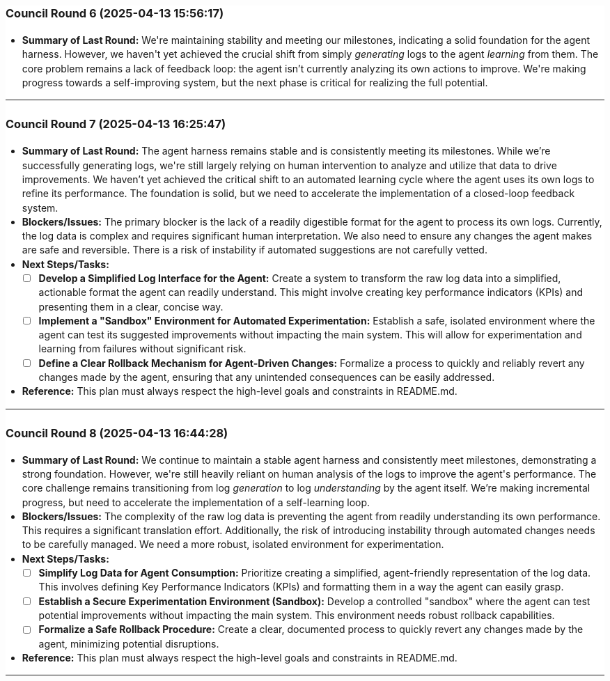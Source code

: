 ### Council Round 6 (2025-04-13 15:56:17)
*   **Summary of Last Round:** We're maintaining stability and meeting our milestones, indicating a solid foundation for the agent harness. However, we haven't yet achieved the crucial shift from simply *generating* logs to the agent *learning* from them. The core problem remains a lack of feedback loop: the agent isn’t currently analyzing its own actions to improve.  We're making progress towards a self-improving system, but the next phase is critical for realizing the full potential.
---

### Council Round 7 (2025-04-13 16:25:47)
*   **Summary of Last Round:** The agent harness remains stable and is consistently meeting its milestones.  While we’re successfully generating logs, we're still largely relying on human intervention to analyze and utilize that data to drive improvements. We haven’t yet achieved the critical shift to an automated learning cycle where the agent uses its own logs to refine its performance. The foundation is solid, but we need to accelerate the implementation of a closed-loop feedback system.
*   **Blockers/Issues:** The primary blocker is the lack of a readily digestible format for the agent to process its own logs. Currently, the log data is complex and requires significant human interpretation.  We also need to ensure any changes the agent makes are safe and reversible. There is a risk of instability if automated suggestions are not carefully vetted.
*   **Next Steps/Tasks:**
    *   [ ] **Develop a Simplified Log Interface for the Agent:** Create a system to transform the raw log data into a simplified, actionable format the agent can readily understand. This might involve creating key performance indicators (KPIs) and presenting them in a clear, concise way.
    *   [ ] **Implement a "Sandbox" Environment for Automated Experimentation:** Establish a safe, isolated environment where the agent can test its suggested improvements without impacting the main system. This will allow for experimentation and learning from failures without significant risk.
    *   [ ] **Define a Clear Rollback Mechanism for Agent-Driven Changes:**  Formalize a process to quickly and reliably revert any changes made by the agent, ensuring that any unintended consequences can be easily addressed.
*   **Reference:** This plan must always respect the high-level goals and constraints in README.md.
---

### Council Round 8 (2025-04-13 16:44:28)
*   **Summary of Last Round:** We continue to maintain a stable agent harness and consistently meet milestones, demonstrating a strong foundation.  However, we're still heavily reliant on human analysis of the logs to improve the agent's performance. The core challenge remains transitioning from log *generation* to log *understanding* by the agent itself. We’re making incremental progress, but need to accelerate the implementation of a self-learning loop.
*   **Blockers/Issues:** The complexity of the raw log data is preventing the agent from readily understanding its own performance. This requires a significant translation effort.  Additionally, the risk of introducing instability through automated changes needs to be carefully managed.  We need a more robust, isolated environment for experimentation.
*   **Next Steps/Tasks:**
    *   [ ] **Simplify Log Data for Agent Consumption:**  Prioritize creating a simplified, agent-friendly representation of the log data. This involves defining Key Performance Indicators (KPIs) and formatting them in a way the agent can easily grasp.
    *   [ ] **Establish a Secure Experimentation Environment (Sandbox):** Develop a controlled "sandbox" where the agent can test potential improvements without impacting the main system. This environment needs robust rollback capabilities.
    *   [ ] **Formalize a Safe Rollback Procedure:** Create a clear, documented process to quickly revert any changes made by the agent, minimizing potential disruptions.
*   **Reference:** This plan must always respect the high-level goals and constraints in README.md.
---
